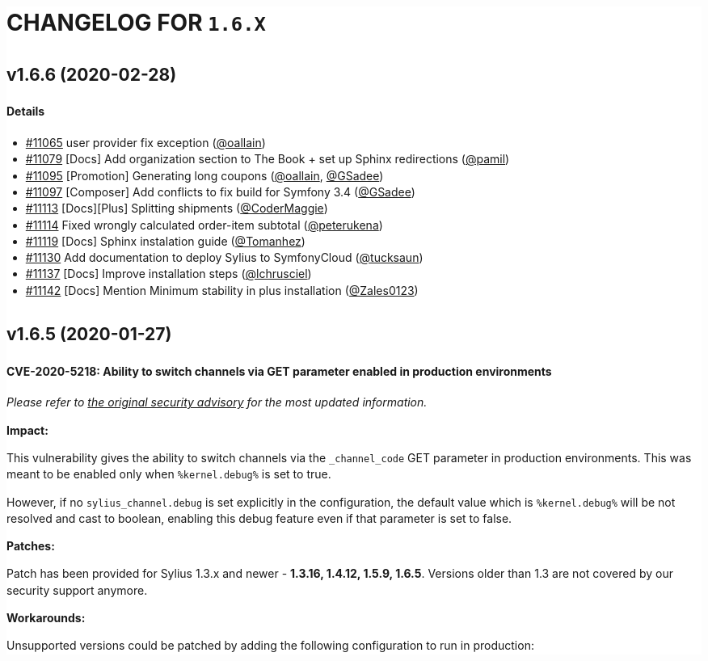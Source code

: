 # CHANGELOG FOR `1.6.X`

## v1.6.6 (2020-02-28)

#### Details

- [#11065](https://github.com/Sylius/Sylius/issues/11065) user provider fix exception ([@oallain](https://github.com/oallain))
- [#11079](https://github.com/Sylius/Sylius/issues/11079) [Docs] Add organization section to The Book + set up Sphinx redirections ([@pamil](https://github.com/pamil))
- [#11095](https://github.com/Sylius/Sylius/issues/11095) [Promotion] Generating long coupons ([@oallain](https://github.com/oallain), [@GSadee](https://github.com/GSadee))
- [#11097](https://github.com/Sylius/Sylius/issues/11097) [Composer] Add conflicts to fix build for Symfony 3.4 ([@GSadee](https://github.com/GSadee))
- [#11113](https://github.com/Sylius/Sylius/issues/11113) [Docs][Plus] Splitting shipments ([@CoderMaggie](https://github.com/CoderMaggie))
- [#11114](https://github.com/Sylius/Sylius/issues/11114) Fixed wrongly calculated order-item subtotal ([@peterukena](https://github.com/peterukena))
- [#11119](https://github.com/Sylius/Sylius/issues/11119) [Docs] Sphinx instalation guide  ([@Tomanhez](https://github.com/Tomanhez))
- [#11130](https://github.com/Sylius/Sylius/issues/11130) Add documentation to deploy Sylius to SymfonyCloud ([@tucksaun](https://github.com/tucksaun))
- [#11137](https://github.com/Sylius/Sylius/issues/11137) [Docs] Improve installation steps ([@lchrusciel](https://github.com/lchrusciel))
- [#11142](https://github.com/Sylius/Sylius/issues/11142) [Docs] Mention Minimum stability in plus installation ([@Zales0123](https://github.com/Zales0123))

## v1.6.5 (2020-01-27)

#### CVE-2020-5218: Ability to switch channels via GET parameter enabled in production environments

*Please refer to [the original security advisory](https://github.com/Sylius/Sylius/security/advisories/GHSA-prg5-hg25-8grq) for the most updated information.*  

**Impact:**

This vulnerability gives the ability to switch channels via the `_channel_code` GET parameter in production environments. This was meant to be enabled only when `%kernel.debug%` is set to true. 

However, if no `sylius_channel.debug` is set explicitly in the configuration, the default value which is `%kernel.debug%` will be not resolved and cast to boolean, enabling this debug feature even if that parameter is set to false.

**Patches:**

Patch has been provided for Sylius 1.3.x and newer - **1.3.16, 1.4.12, 1.5.9, 1.6.5**. Versions older than 1.3 are not covered by our security support anymore.

**Workarounds:**

Unsupported versions could be patched by adding the following configuration to run in production:
